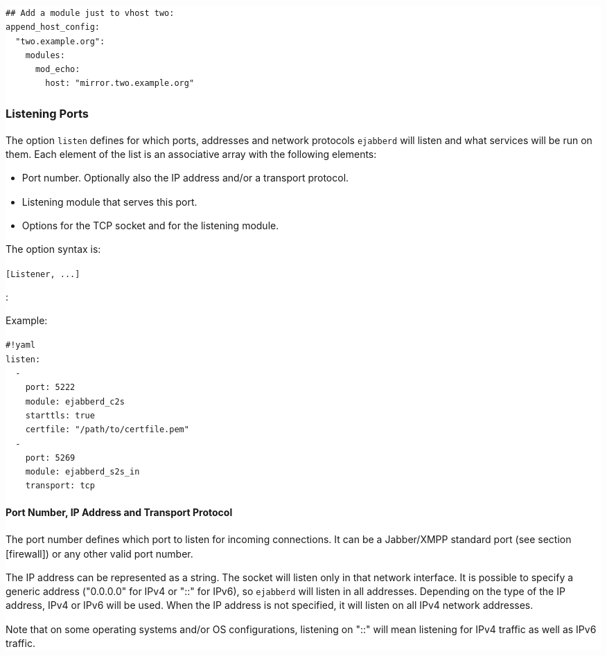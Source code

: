     ## Add a module just to vhost two:
    append_host_config:
      "two.example.org":
        modules:
          mod_echo:
            host: "mirror.two.example.org"

### Listening Ports

The option `listen` defines for which ports, addresses and network
protocols `ejabberd` will listen and what services will be run on them.
Each element of the list is an associative array with the following
elements:

-   Port number. Optionally also the IP address and/or a transport
    protocol.

-   Listening module that serves this port.

-   Options for the TCP socket and for the listening module.

The option syntax is:

`[Listener, ...]`

:   

Example:

    #!yaml
    listen:
      -
        port: 5222
        module: ejabberd_c2s
        starttls: true
        certfile: "/path/to/certfile.pem"
      -
        port: 5269
        module: ejabberd_s2s_in
        transport: tcp

#### Port Number, IP Address and Transport Protocol

The port number defines which port to listen for incoming connections.
It can be a Jabber/XMPP standard port (see section [firewall]) or any
other valid port number.

The IP address can be represented as a string. The socket will listen
only in that network interface. It is possible to specify a generic
address ("0.0.0.0" for IPv4 or "::" for IPv6), so `ejabberd` will listen
in all addresses. Depending on the type of the IP address, IPv4 or IPv6
will be used. When the IP address is not specified, it will listen on
all IPv4 network addresses.

Note that on some operating systems and/or OS configurations, listening
on "::" will mean listening for IPv4 traffic as well as IPv6 traffic.

